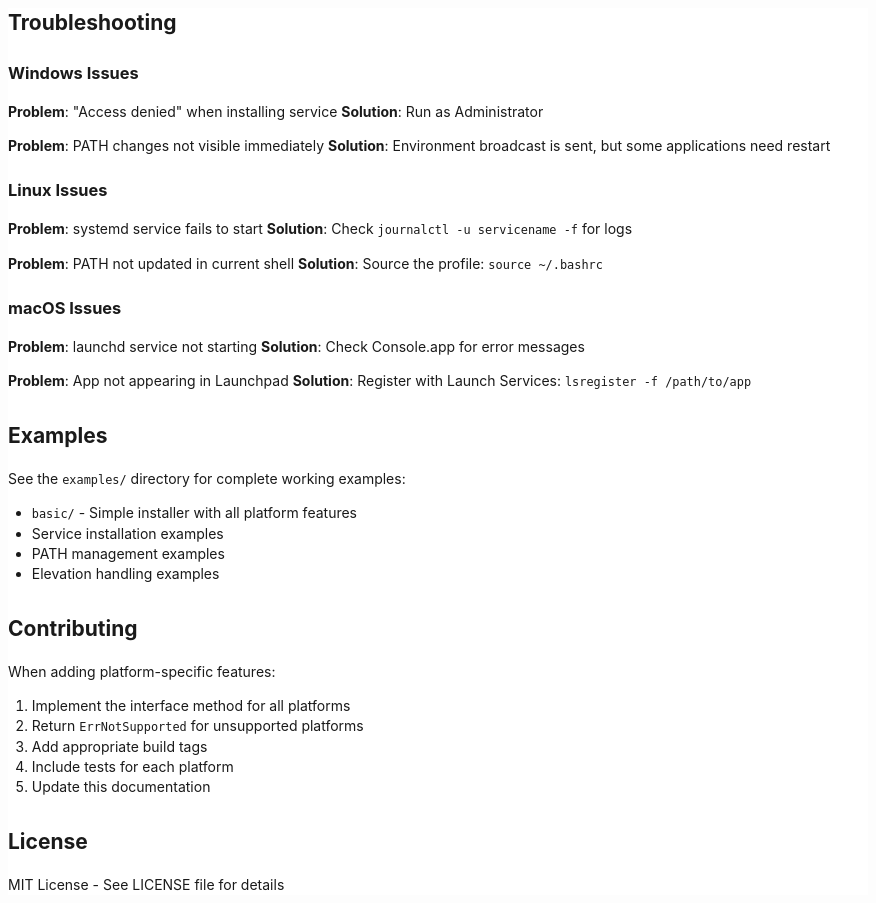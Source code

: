 ## Troubleshooting

### Windows Issues

**Problem**: "Access denied" when installing service
**Solution**: Run as Administrator

**Problem**: PATH changes not visible immediately
**Solution**: Environment broadcast is sent, but some applications need restart

### Linux Issues

**Problem**: systemd service fails to start
**Solution**: Check `journalctl -u servicename -f` for logs

**Problem**: PATH not updated in current shell
**Solution**: Source the profile: `source ~/.bashrc`

### macOS Issues

**Problem**: launchd service not starting
**Solution**: Check Console.app for error messages

**Problem**: App not appearing in Launchpad
**Solution**: Register with Launch Services: `lsregister -f /path/to/app`

## Examples

See the `examples/` directory for complete working examples:
- `basic/` - Simple installer with all platform features
- Service installation examples
- PATH management examples
- Elevation handling examples

## Contributing

When adding platform-specific features:
1. Implement the interface method for all platforms
2. Return `ErrNotSupported` for unsupported platforms
3. Add appropriate build tags
4. Include tests for each platform
5. Update this documentation

## License

MIT License - See LICENSE file for details
